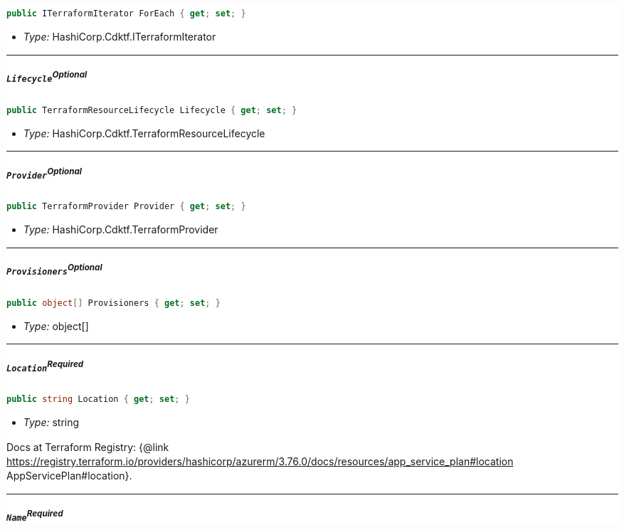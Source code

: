 ```csharp
public ITerraformIterator ForEach { get; set; }
```

- *Type:* HashiCorp.Cdktf.ITerraformIterator

---

##### `Lifecycle`<sup>Optional</sup> <a name="Lifecycle" id="@cdktf/provider-azurerm.appServicePlan.AppServicePlanConfig.property.lifecycle"></a>

```csharp
public TerraformResourceLifecycle Lifecycle { get; set; }
```

- *Type:* HashiCorp.Cdktf.TerraformResourceLifecycle

---

##### `Provider`<sup>Optional</sup> <a name="Provider" id="@cdktf/provider-azurerm.appServicePlan.AppServicePlanConfig.property.provider"></a>

```csharp
public TerraformProvider Provider { get; set; }
```

- *Type:* HashiCorp.Cdktf.TerraformProvider

---

##### `Provisioners`<sup>Optional</sup> <a name="Provisioners" id="@cdktf/provider-azurerm.appServicePlan.AppServicePlanConfig.property.provisioners"></a>

```csharp
public object[] Provisioners { get; set; }
```

- *Type:* object[]

---

##### `Location`<sup>Required</sup> <a name="Location" id="@cdktf/provider-azurerm.appServicePlan.AppServicePlanConfig.property.location"></a>

```csharp
public string Location { get; set; }
```

- *Type:* string

Docs at Terraform Registry: {@link https://registry.terraform.io/providers/hashicorp/azurerm/3.76.0/docs/resources/app_service_plan#location AppServicePlan#location}.

---

##### `Name`<sup>Required</sup> <a name="Name" id="@cdktf/provider-azurerm.appServicePlan.AppServicePlanConfig.property.name"></a>
